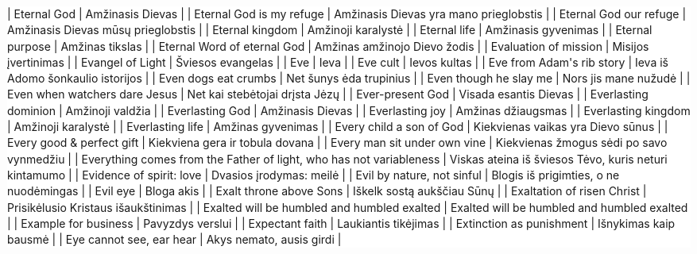 | Eternal God                                                                             | Amžinasis Dievas                                                         |
| Eternal God is my refuge                                                                | Amžinasis Dievas yra mano prieglobstis                                   |
| Eternal God our refuge                                                                  | Amžinasis Dievas mūsų prieglobstis                                       |
| Eternal kingdom                                                                         | Amžinoji karalystė                                                       |
| Eternal life                                                                            | Amžinasis gyvenimas                                                      |
| Eternal purpose                                                                         | Amžinas tikslas                                                          |
| Eternal Word of eternal God                                                             | Amžinas amžinojo Dievo žodis                                             |
| Evaluation of mission                                                                   | Misijos įvertinimas                                                      |
| Evangel of Light                                                                        | Šviesos evangelas                                                        |
| Eve                                                                                     | Ieva                                                                     |
| Eve cult                                                                                | Ievos kultas                                                             |
| Eve from Adam's rib story                                                               | Ieva iš Adomo šonkaulio istorijos                                        |
| Even dogs eat crumbs                                                                    | Net šunys ėda trupinius                                                  |
| Even though he slay me                                                                  | Nors jis mane nužudė                                                     |
| Even when watchers dare Jesus                                                           | Net kai stebėtojai drįsta Jėzų                                           |
| Ever-present God                                                                        | Visada esantis Dievas                                                    |
| Everlasting dominion                                                                    | Amžinoji valdžia                                                         |
| Everlasting God                                                                         | Amžinasis Dievas                                                         |
| Everlasting joy                                                                         | Amžinas džiaugsmas                                                       |
| Everlasting kingdom                                                                     | Amžinoji karalystė                                                       |
| Everlasting life                                                                        | Amžinas gyvenimas                                                        |
| Every child a son of God                                                                | Kiekvienas vaikas yra Dievo sūnus                                        |
| Every good & perfect gift                                                               | Kiekviena gera ir tobula dovana                                          |
| Every man sit under own vine                                                            | Kiekvienas žmogus sėdi po savo vynmedžiu                                 |
| Everything comes from the Father of light, who has not variableness                     | Viskas ateina iš šviesos Tėvo, kuris neturi kintamumo                    |
| Evidence of spirit: love                                                                | Dvasios įrodymas: meilė                                                  |
| Evil by nature, not sinful                                                              | Blogis iš prigimties, o ne nuodėmingas                                   |
| Evil eye                                                                                | Bloga akis                                                               |
| Exalt throne above Sons                                                                 | Iškelk sostą aukščiau Sūnų                                               |
| Exaltation of risen Christ                                                              | Prisikėlusio Kristaus išaukštinimas                                      |
| Exalted will be humbled and humbled exalted                                             | Exalted will be humbled and humbled exalted                              |
| Example for business                                                                    | Pavyzdys verslui                                                         |
| Expectant faith                                                                         | Laukiantis tikėjimas                                                     |
| Extinction as punishment                                                                | Išnykimas kaip bausmė                                                    |
| Eye cannot see, ear hear                                                                | Akys nemato, ausis girdi                                                 |